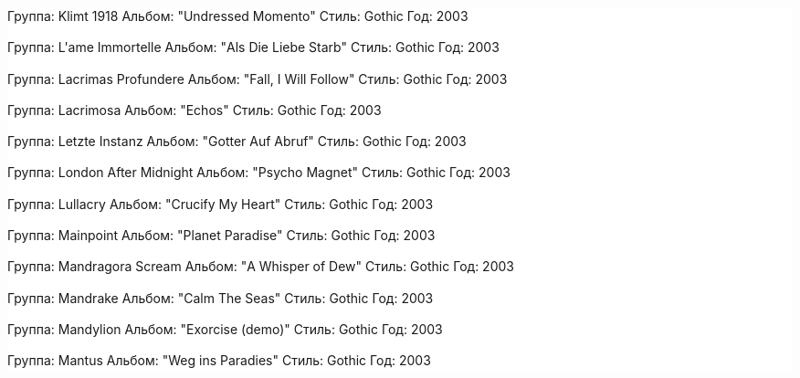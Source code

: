 Группа: Klimt 1918
Альбом: "Undressed Momento"
Стиль: Gothic
Год: 2003

Группа: L'ame Immortelle
Альбом: "Als Die Liebe Starb"
Стиль: Gothic
Год: 2003

Группа: Lacrimas Profundere
Альбом: "Fall, I Will Follow"
Стиль: Gothic
Год: 2003

Группа: Lacrimosa
Альбом: "Echos"
Стиль: Gothic
Год: 2003

Группа: Letzte Instanz
Альбом: "Gotter Auf Abruf"
Стиль: Gothic
Год: 2003

Группа: London After Midnight
Альбом: "Psycho Magnet"
Стиль: Gothic
Год: 2003

Группа: Lullacry
Альбом: "Crucify My Heart"
Стиль: Gothic
Год: 2003

Группа: Mainpoint
Альбом: "Planet Paradise"
Стиль: Gothic
Год: 2003

Группа: Mandragora Scream
Альбом: "A Whisper of Dew"
Стиль: Gothic
Год: 2003

Группа: Mandrake
Альбом: "Calm The Seas"
Стиль: Gothic
Год: 2003

Группа: Mandylion
Альбом: "Exorcise (demo)"
Стиль: Gothic
Год: 2003

Группа: Mantus
Альбом: "Weg ins Paradies"
Стиль: Gothic
Год: 2003
